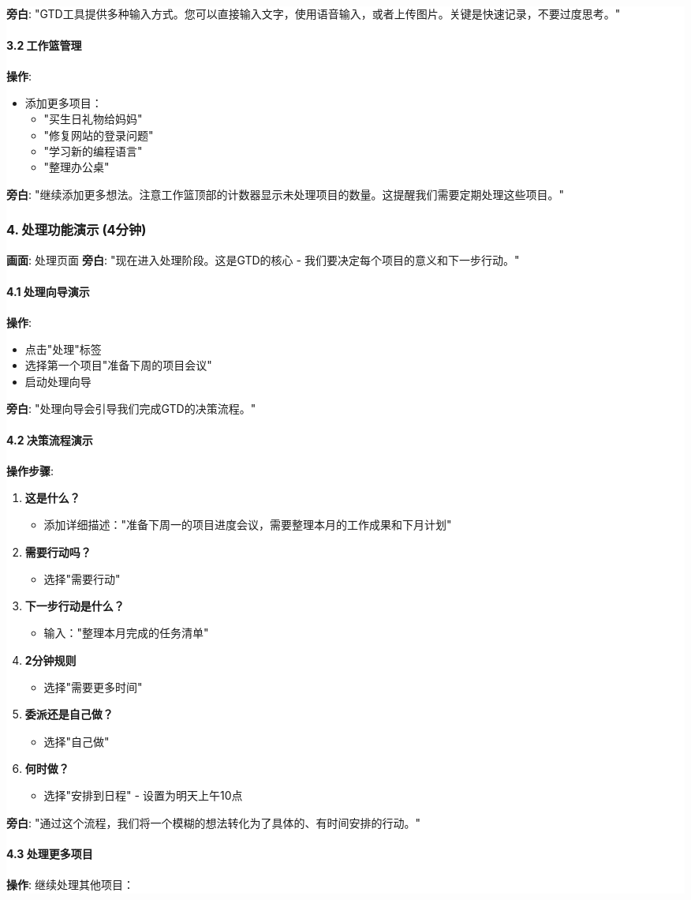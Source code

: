 **旁白**:
"GTD工具提供多种输入方式。您可以直接输入文字，使用语音输入，或者上传图片。关键是快速记录，不要过度思考。"

#### 3.2 工作篮管理
**操作**:
- 添加更多项目：
  - "买生日礼物给妈妈"
  - "修复网站的登录问题"
  - "学习新的编程语言"
  - "整理办公桌"

**旁白**:
"继续添加更多想法。注意工作篮顶部的计数器显示未处理项目的数量。这提醒我们需要定期处理这些项目。"

### 4. 处理功能演示 (4分钟)

**画面**: 处理页面
**旁白**:
"现在进入处理阶段。这是GTD的核心 - 我们要决定每个项目的意义和下一步行动。"

#### 4.1 处理向导演示
**操作**:
- 点击"处理"标签
- 选择第一个项目"准备下周的项目会议"
- 启动处理向导

**旁白**:
"处理向导会引导我们完成GTD的决策流程。"

#### 4.2 决策流程演示
**操作步骤**:

1. **这是什么？**
   - 添加详细描述："准备下周一的项目进度会议，需要整理本月的工作成果和下月计划"

2. **需要行动吗？**
   - 选择"需要行动"

3. **下一步行动是什么？**
   - 输入："整理本月完成的任务清单"

4. **2分钟规则**
   - 选择"需要更多时间"

5. **委派还是自己做？**
   - 选择"自己做"

6. **何时做？**
   - 选择"安排到日程" - 设置为明天上午10点

**旁白**:
"通过这个流程，我们将一个模糊的想法转化为了具体的、有时间安排的行动。"

#### 4.3 处理更多项目
**操作**:
继续处理其他项目：
